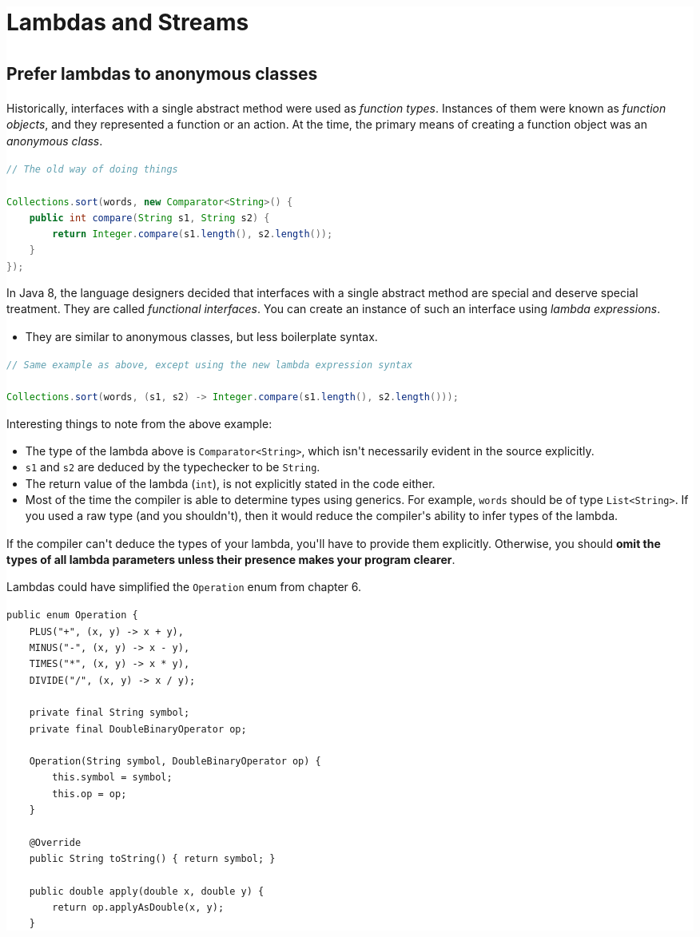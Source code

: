# Lambdas and Streams

## Prefer lambdas to anonymous classes

Historically, interfaces with a single abstract method were used as _function types_.  Instances of them were known as _function objects_, and they represented a function or an action.  At the time, the primary means of creating a function object was an _anonymous class_.

```java
// The old way of doing things

Collections.sort(words, new Comparator<String>() {
    public int compare(String s1, String s2) {
        return Integer.compare(s1.length(), s2.length());
    }
});
```

In Java 8, the language designers decided that interfaces with a single abstract method are special and deserve special treatment.  They are called _functional interfaces_.  You can create an instance of such an interface using _lambda expressions_.
* They are similar to anonymous classes, but less boilerplate syntax.

```java
// Same example as above, except using the new lambda expression syntax

Collections.sort(words, (s1, s2) -> Integer.compare(s1.length(), s2.length()));
```

Interesting things to note from the above example:
* The type of the lambda above is `Comparator<String>`, which isn't necessarily evident in the source explicitly.
* `s1` and `s2` are deduced by the typechecker to be `String`.
* The return value of the lambda (`int`), is not explicitly stated in the code either.
* Most of the time the compiler is able to determine types using generics.  For example, `words` should be of type `List<String>`.  If you used a raw type (and you shouldn't), then it would reduce the compiler's ability to infer types of the lambda.

If the compiler can't deduce the types of your lambda, you'll have to provide them explicitly. Otherwise, you should **omit the types of all lambda parameters unless their presence makes your program clearer**.


Lambdas could have simplified the `Operation` enum from chapter 6.

```javase
public enum Operation {
    PLUS("+", (x, y) -> x + y),
    MINUS("-", (x, y) -> x - y),
    TIMES("*", (x, y) -> x * y),
    DIVIDE("/", (x, y) -> x / y);

    private final String symbol;
    private final DoubleBinaryOperator op;

    Operation(String symbol, DoubleBinaryOperator op) {
        this.symbol = symbol;
        this.op = op;
    }

    @Override
    public String toString() { return symbol; }

    public double apply(double x, double y) {
        return op.applyAsDouble(x, y);
    }
```
